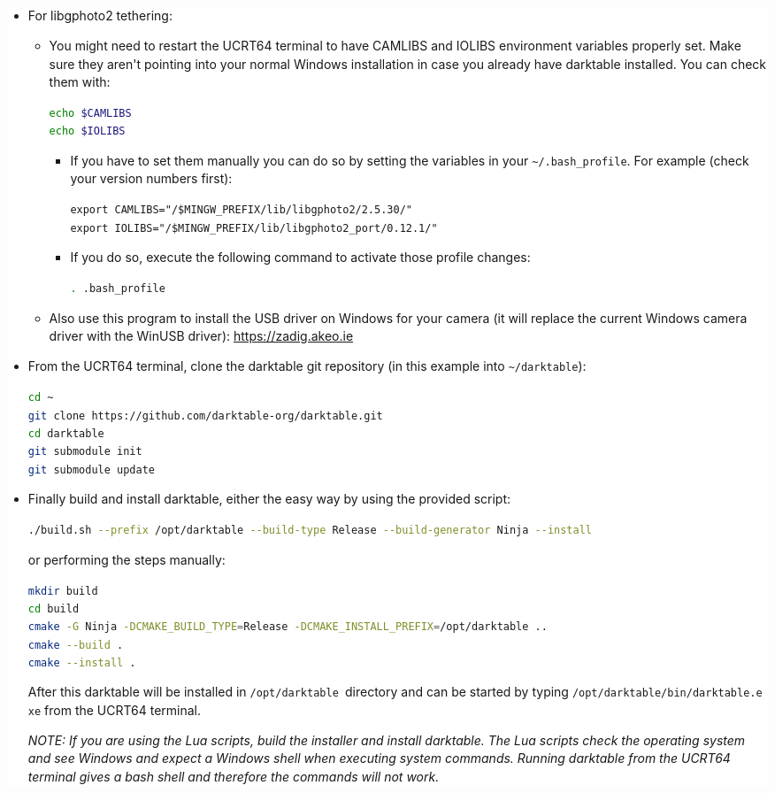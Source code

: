* For libgphoto2 tethering:
    * You might need to restart the UCRT64 terminal to have CAMLIBS and IOLIBS environment variables properly set.
    Make sure they aren't pointing into your normal Windows installation in case you already have darktable installed.
    You can check them with:
        ```bash
        echo $CAMLIBS
        echo $IOLIBS
        ```
        * If you have to set them manually you can do so by setting the variables in your `~/.bash_profile`. For example (check your version numbers first):
            ```
            export CAMLIBS="/$MINGW_PREFIX/lib/libgphoto2/2.5.30/"
            export IOLIBS="/$MINGW_PREFIX/lib/libgphoto2_port/0.12.1/"
            ```
        * If you do so, execute the following command to activate those profile changes:
            ```bash
            . .bash_profile
            ```

    * Also use this program to install the USB driver on Windows for your camera (it will replace the current Windows camera driver with the WinUSB driver):
    https://zadig.akeo.ie

* From the UCRT64 terminal, clone the darktable git repository (in this example into `~/darktable`):
    ```bash
    cd ~
    git clone https://github.com/darktable-org/darktable.git
    cd darktable
    git submodule init
    git submodule update
    ```

* Finally build and install darktable, either the easy way by using the provided script:
    ```bash
    ./build.sh --prefix /opt/darktable --build-type Release --build-generator Ninja --install
    ```
    or performing the steps manually:
    ```bash
    mkdir build
    cd build
    cmake -G Ninja -DCMAKE_BUILD_TYPE=Release -DCMAKE_INSTALL_PREFIX=/opt/darktable ..
    cmake --build .
    cmake --install .
    ```
    After this darktable will be installed in `/opt/darktable `directory and can be started by typing `/opt/darktable/bin/darktable.exe` from the UCRT64 terminal.

    *NOTE: If you are using the Lua scripts, build the installer and install darktable.
    The Lua scripts check the operating system and see Windows and expect a Windows shell when executing system commands.
    Running darktable from the UCRT64 terminal gives a bash shell and therefore the commands will not work.*
